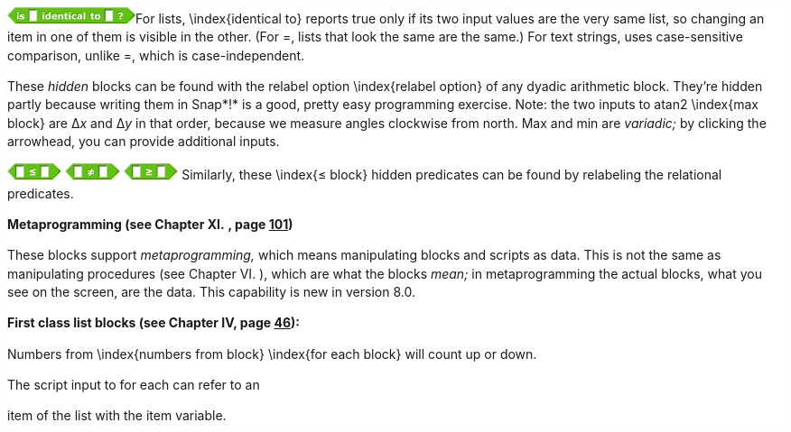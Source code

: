 <img src="assets/chp-02-image170.png" style="width:1.47986in;height:0.18958in"
alt="Macintosh HD:Users:bh:Desktop:identical.png" />For lists,
\index{identical to} reports true only if its two input values are the
very same list, so changing an item in one of them is visible in the
other. (For =, lists that look the same are the same.) For text strings,
uses case-sensitive comparison, unlike =, which is case-independent.

These *hidden* blocks can be found with the relabel option
\index{relabel option} of any dyadic arithmetic block. They’re hidden
partly because writing them in Snap*!* is a good, pretty easy
programming exercise. Note: the two inputs to atan2 \index{max block}
are Δ*x* and Δ*y* in that order, because we measure angles clockwise
from north. Max and min are *variadic;* by clicking the arrowhead, you
can provide additional inputs.

<img src="assets/chp-02-image177.png" style="width:0.63in;height:0.19in"
alt="Logo Description automatically generated with medium confidence" />
<img src="assets/chp-02-image178.png" style="width:0.63in;height:0.19in"
alt="A picture containing text, monitor, screenshot Description automatically generated" />
<img src="assets/chp-02-image179.png" style="width:0.63in;height:0.19in"
alt="Logo Description automatically generated" /> Similarly, these
\index{≤ block} hidden predicates can be found by relabeling the
relational predicates.

**Metaprogramming (see Chapter XI.** **, page [101](#metaprogramming))**

These blocks support *metaprogramming,* which means manipulating blocks
and scripts as data. This is not the same as manipulating procedures
(see Chapter VI. ), which are what the blocks *mean;* in metaprogramming
the actual blocks, what you see on the screen, are the data. This
capability is new in version 8.0.

**First class list blocks (see Chapter IV, page
[46](#first-class-lists)):**

Numbers from \index{numbers from block} \index{for each block} will
count up or down.

The script input to for each can refer to an

item of the list with the item variable.
